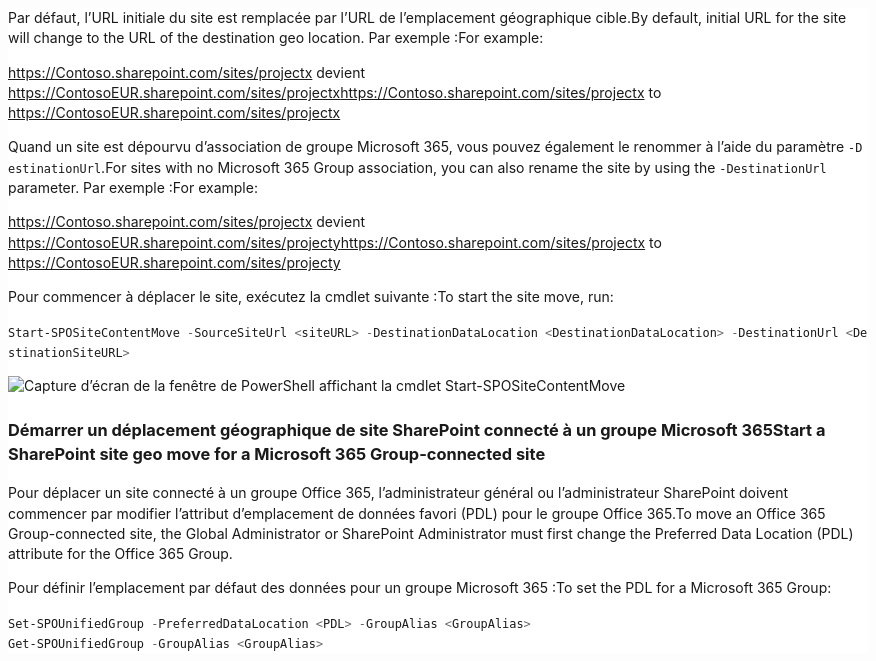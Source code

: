 <span data-ttu-id="dd36d-152">Par défaut, l’URL initiale du site est remplacée par l’URL de l’emplacement géographique cible.</span><span class="sxs-lookup"><span data-stu-id="dd36d-152">By default, initial URL for the site will change to the URL of the destination geo location.</span></span> <span data-ttu-id="dd36d-153">Par exemple :</span><span class="sxs-lookup"><span data-stu-id="dd36d-153">For example:</span></span>

<span data-ttu-id="dd36d-154"><https://Contoso.sharepoint.com/sites/projectx> devient <https://ContosoEUR.sharepoint.com/sites/projectx></span><span class="sxs-lookup"><span data-stu-id="dd36d-154"><https://Contoso.sharepoint.com/sites/projectx> to <https://ContosoEUR.sharepoint.com/sites/projectx></span></span>

<span data-ttu-id="dd36d-155">Quand un site est dépourvu d’association de groupe Microsoft 365, vous pouvez également le renommer à l’aide du paramètre `-DestinationUrl`.</span><span class="sxs-lookup"><span data-stu-id="dd36d-155">For sites with no Microsoft 365 Group association, you can also rename the site by using the `-DestinationUrl` parameter.</span></span> <span data-ttu-id="dd36d-156">Par exemple :</span><span class="sxs-lookup"><span data-stu-id="dd36d-156">For example:</span></span>

<span data-ttu-id="dd36d-157"><https://Contoso.sharepoint.com/sites/projectx> devient <https://ContosoEUR.sharepoint.com/sites/projecty></span><span class="sxs-lookup"><span data-stu-id="dd36d-157"><https://Contoso.sharepoint.com/sites/projectx> to <https://ContosoEUR.sharepoint.com/sites/projecty></span></span>

<span data-ttu-id="dd36d-158">Pour commencer à déplacer le site, exécutez la cmdlet suivante :</span><span class="sxs-lookup"><span data-stu-id="dd36d-158">To start the site move, run:</span></span>

```powershell
Start-SPOSiteContentMove -SourceSiteUrl <siteURL> -DestinationDataLocation <DestinationDataLocation> -DestinationUrl <DestinationSiteURL>
```

![Capture d’écran de la fenêtre de PowerShell affichant la cmdlet Start-SPOSiteContentMove](../media/multi-geo-sharepoint-site-move-powershell.png)

### <a name="start-a-sharepoint-site-geo-move-for-a-microsoft-365-group-connected-site"></a><span data-ttu-id="dd36d-160">Démarrer un déplacement géographique de site SharePoint connecté à un groupe Microsoft 365</span><span class="sxs-lookup"><span data-stu-id="dd36d-160">Start a SharePoint site geo move for a Microsoft 365 Group-connected site</span></span>

<span data-ttu-id="dd36d-161">Pour déplacer un site connecté à un groupe Office 365, l’administrateur général ou l’administrateur SharePoint doivent commencer par modifier l’attribut d’emplacement de données favori (PDL) pour le groupe Office 365.</span><span class="sxs-lookup"><span data-stu-id="dd36d-161">To move an Office 365 Group-connected site, the Global Administrator or SharePoint Administrator must first change the Preferred Data Location (PDL) attribute for the Office 365 Group.</span></span>

<span data-ttu-id="dd36d-162">Pour définir l’emplacement par défaut des données pour un groupe Microsoft 365 :</span><span class="sxs-lookup"><span data-stu-id="dd36d-162">To set the PDL for a Microsoft 365 Group:</span></span>

```PowerShell
Set-SPOUnifiedGroup -PreferredDataLocation <PDL> -GroupAlias <GroupAlias>
Get-SPOUnifiedGroup -GroupAlias <GroupAlias>
```
